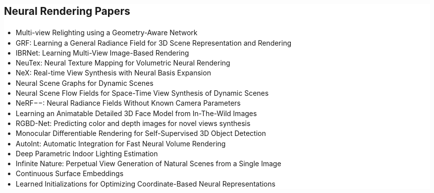 <h2> Neural Rendering Papers </h2>

<ul>

                             

 <li><a target="_blank" href="https://github.com/manjunath5496/Neural-Rendering-Papers/blob/master/n(1).pdf" style="text-decoration:none;">Multi-view Relighting using a Geometry-Aware Network</a></li>

 <li><a target="_blank" href="https://github.com/manjunath5496/Neural-Rendering-Papers/blob/master/n(2).pdf" style="text-decoration:none;">GRF: Learning a General Radiance Field for 3D Scene Representation and Rendering</a></li>

<li><a target="_blank" href="https://github.com/manjunath5496/Neural-Rendering-Papers/blob/master/n(3).pdf" style="text-decoration:none;">IBRNet: Learning Multi-View Image-Based Rendering</a></li>
 <li><a target="_blank" href="https://github.com/manjunath5496/Neural-Rendering-Papers/blob/master/n(4).pdf" style="text-decoration:none;">NeuTex: Neural Texture Mapping for Volumetric Neural Rendering</a></li>                              
<li><a target="_blank" href="https://github.com/manjunath5496/Neural-Rendering-Papers/blob/master/n(5).pdf" style="text-decoration:none;">NeX: Real-time View Synthesis with Neural Basis Expansion</a></li>
<li><a target="_blank" href="https://github.com/manjunath5496/Neural-Rendering-Papers/blob/master/n(6).pdf" style="text-decoration:none;">Neural Scene Graphs for Dynamic Scenes</a></li>
 <li><a target="_blank" href="https://github.com/manjunath5496/Neural-Rendering-Papers/blob/master/n(7).pdf" style="text-decoration:none;">Neural Scene Flow Fields for Space-Time View Synthesis of Dynamic Scenes</a></li>

 <li><a target="_blank" href="https://github.com/manjunath5496/Neural-Rendering-Papers/blob/master/n(8).pdf" style="text-decoration:none;"> NeRF−−: Neural Radiance Fields Without Known Camera Parameters </a></li>
   <li><a target="_blank" href="https://github.com/manjunath5496/Neural-Rendering-Papers/blob/master/n(9).pdf" style="text-decoration:none;">Learning an Animatable Detailed 3D Face Model from In-The-Wild Images</a></li>
  
   
 <li><a target="_blank" href="https://github.com/manjunath5496/Neural-Rendering-Papers/blob/master/n(10).pdf" style="text-decoration:none;">RGBD-Net: Predicting color and depth images for novel views synthesis </a></li>                              
<li><a target="_blank" href="https://github.com/manjunath5496/Neural-Rendering-Papers/blob/master/n(11).pdf" style="text-decoration:none;">Monocular Differentiable Rendering for
Self-Supervised 3D Object Detection</a></li>
<li><a target="_blank" href="https://github.com/manjunath5496/Neural-Rendering-Papers/blob/master/n(12).pdf" style="text-decoration:none;">AutoInt: Automatic Integration for Fast Neural Volume Rendering</a></li>
<li><a target="_blank" href="https://github.com/manjunath5496/Neural-Rendering-Papers/blob/master/n(13).pdf" style="text-decoration:none;">Deep Parametric Indoor Lighting Estimation</a></li>

<li><a target="_blank" href="https://github.com/manjunath5496/Neural-Rendering-Papers/blob/master/n(14).pdf" style="text-decoration:none;">Infinite Nature:
Perpetual View Generation of Natural Scenes from a Single Image</a></li>
                              
<li><a target="_blank" href="https://github.com/manjunath5496/Neural-Rendering-Papers/blob/master/n(15).pdf" style="text-decoration:none;">Continuous Surface Embeddings</a></li>

<li><a target="_blank" href="https://github.com/manjunath5496/Neural-Rendering-Papers/blob/master/n(16).pdf" style="text-decoration:none;">Learned Initializations for Optimizing Coordinate-Based Neural Representations</a></li>
